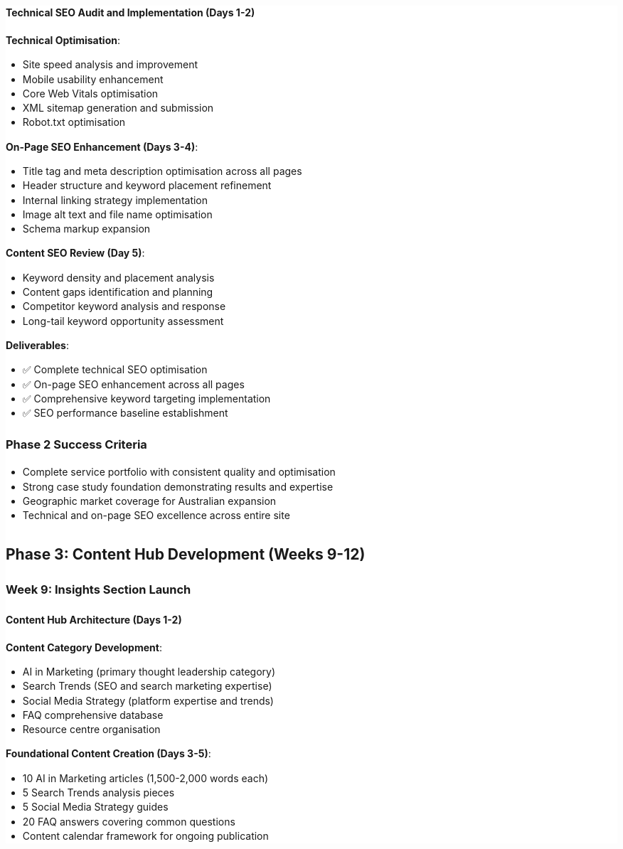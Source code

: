#### Technical SEO Audit and Implementation (Days 1-2)
**Technical Optimisation**:
- Site speed analysis and improvement
- Mobile usability enhancement
- Core Web Vitals optimisation
- XML sitemap generation and submission
- Robot.txt optimisation

**On-Page SEO Enhancement (Days 3-4)**:
- Title tag and meta description optimisation across all pages
- Header structure and keyword placement refinement
- Internal linking strategy implementation
- Image alt text and file name optimisation
- Schema markup expansion

**Content SEO Review (Day 5)**:
- Keyword density and placement analysis
- Content gaps identification and planning
- Competitor keyword analysis and response
- Long-tail keyword opportunity assessment

**Deliverables**:
- ✅ Complete technical SEO optimisation
- ✅ On-page SEO enhancement across all pages
- ✅ Comprehensive keyword targeting implementation
- ✅ SEO performance baseline establishment

### Phase 2 Success Criteria
- Complete service portfolio with consistent quality and optimisation
- Strong case study foundation demonstrating results and expertise
- Geographic market coverage for Australian expansion
- Technical and on-page SEO excellence across entire site

## Phase 3: Content Hub Development (Weeks 9-12)

### Week 9: Insights Section Launch

#### Content Hub Architecture (Days 1-2)
**Content Category Development**:
- AI in Marketing (primary thought leadership category)
- Search Trends (SEO and search marketing expertise)  
- Social Media Strategy (platform expertise and trends)
- FAQ comprehensive database
- Resource centre organisation

**Foundational Content Creation (Days 3-5)**:
- 10 AI in Marketing articles (1,500-2,000 words each)
- 5 Search Trends analysis pieces
- 5 Social Media Strategy guides
- 20 FAQ answers covering common questions
- Content calendar framework for ongoing publication
